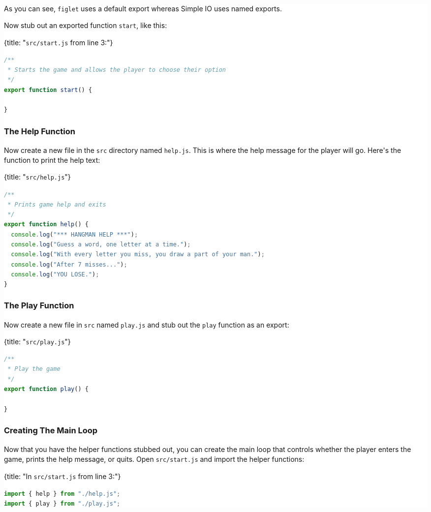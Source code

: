 As you can see, `figlet` uses a default export whereas Simple IO uses named exports.

Now stub out an exported function `start`, like this:

{title: "`src/start.js` from line 3:"}
```js
/**
 * Starts the game and allows the player to choose their option
 */
export function start() {

}
```

### The Help Function

Now create a new file in the `src` directory named `help.js`. This is where the help message for the player will go. Here's the function to print the help text:

{title: "`src/help.js`"}
```js
/**
 * Prints game help and exits
 */
export function help() {
  console.log("*** HANGMAN HELP ***");
  console.log("Guess a word, one letter at a time.");
  console.log("With every letter you miss, you draw a part of your man.");
  console.log("After 7 misses...");
  console.log("YOU LOSE.");
}

```

### The Play Function

Now create a new file in `src` named `play.js` and stub out the `play` function as an export:

{title: "`src/play.js`"}
```js
/**
 * Play the game
 */
export function play() {

}
```

### Creating The Main Loop

Now that you have the helper functions stubbed out, you can create the main loop that controls whether the player enters the game, prints the help message, or quits. Open `src/start.js` and import the helper functions:

{title: "In `src/start.js` from line 3:"}
```js
import { help } from "./help.js";
import { play } from "./play.js";
```
